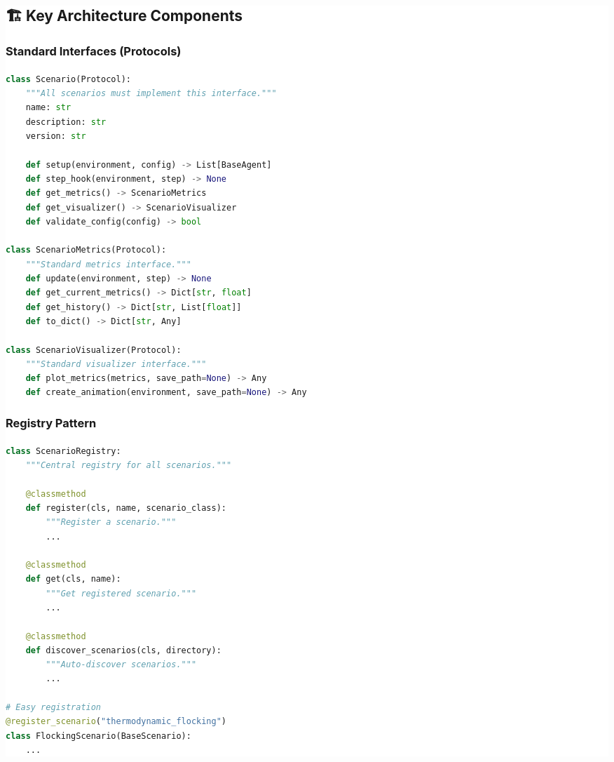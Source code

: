 ## 🏗️ Key Architecture Components

### Standard Interfaces (Protocols)

```python
class Scenario(Protocol):
    """All scenarios must implement this interface."""
    name: str
    description: str
    version: str
    
    def setup(environment, config) -> List[BaseAgent]
    def step_hook(environment, step) -> None
    def get_metrics() -> ScenarioMetrics
    def get_visualizer() -> ScenarioVisualizer
    def validate_config(config) -> bool

class ScenarioMetrics(Protocol):
    """Standard metrics interface."""
    def update(environment, step) -> None
    def get_current_metrics() -> Dict[str, float]
    def get_history() -> Dict[str, List[float]]
    def to_dict() -> Dict[str, Any]

class ScenarioVisualizer(Protocol):
    """Standard visualizer interface."""
    def plot_metrics(metrics, save_path=None) -> Any
    def create_animation(environment, save_path=None) -> Any
```

### Registry Pattern

```python
class ScenarioRegistry:
    """Central registry for all scenarios."""
    
    @classmethod
    def register(cls, name, scenario_class):
        """Register a scenario."""
        ...
    
    @classmethod
    def get(cls, name):
        """Get registered scenario."""
        ...
    
    @classmethod
    def discover_scenarios(cls, directory):
        """Auto-discover scenarios."""
        ...

# Easy registration
@register_scenario("thermodynamic_flocking")
class FlockingScenario(BaseScenario):
    ...
```
